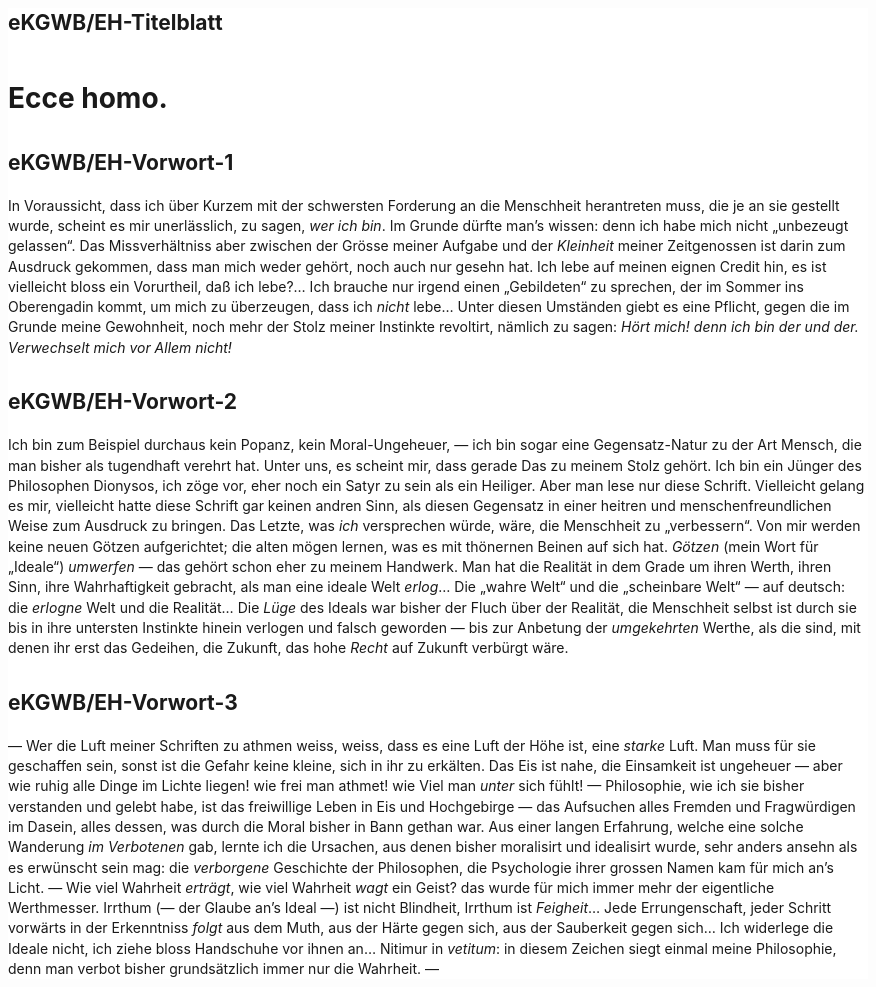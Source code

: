 # 

## eKGWB/EH-Titelblatt

# Ecce homo.

## eKGWB/EH-Vorwort-1

In Voraussicht, dass ich über Kurzem mit der schwersten Forderung an die Menschheit herantreten muss, die je an sie gestellt wurde, scheint es mir unerlässlich, zu sagen, *wer ich bin*. Im Grunde dürfte man’s wissen: denn ich habe mich nicht „unbezeugt gelassen“. Das Missverhältniss aber zwischen der Grösse meiner Aufgabe und der *Kleinheit* meiner Zeitgenossen ist darin zum Ausdruck gekommen, dass man mich weder gehört, noch auch nur gesehn hat. Ich lebe auf meinen eignen Credit hin, es ist vielleicht bloss ein Vorurtheil, daß ich lebe?… Ich brauche nur irgend einen „Gebildeten“ zu sprechen, der im Sommer ins Oberengadin kommt, um mich zu überzeugen, dass ich *nicht* lebe… Unter diesen Umständen giebt es eine Pflicht, gegen die im Grunde meine Gewohnheit, noch mehr der Stolz meiner Instinkte revoltirt, nämlich zu sagen: *Hört mich! denn ich bin der und der. Verwechselt mich vor Allem nicht!*

## eKGWB/EH-Vorwort-2

Ich bin zum Beispiel durchaus kein Popanz, kein Moral-Ungeheuer, — ich bin sogar eine Gegensatz-Natur zu der Art Mensch, die man bisher als tugendhaft verehrt hat. Unter uns, es scheint mir, dass gerade Das zu meinem Stolz gehört. Ich bin ein Jünger des Philosophen Dionysos, ich zöge vor, eher noch ein Satyr zu sein als ein Heiliger. Aber man lese nur diese Schrift. Vielleicht gelang es mir, vielleicht hatte diese Schrift gar keinen andren Sinn, als diesen Gegensatz in einer heitren und menschenfreundlichen Weise zum Ausdruck zu bringen. Das Letzte, was *ich* versprechen würde, wäre, die Menschheit zu „verbessern“. Von mir werden keine neuen Götzen aufgerichtet; die alten mögen lernen, was es mit thönernen Beinen auf sich hat. *Götzen* (mein Wort für „Ideale“) *umwerfen* — das gehört schon eher zu meinem Handwerk. Man hat die Realität in dem Grade um ihren Werth, ihren Sinn, ihre Wahrhaftigkeit gebracht, als man eine ideale Welt *erlog*… Die „wahre Welt“ und die „scheinbare Welt“ — auf deutsch: die *erlogne* Welt und die Realität… Die *Lüge* des Ideals war bisher der Fluch über der Realität, die Menschheit selbst ist durch sie bis in ihre untersten Instinkte hinein verlogen und falsch geworden — bis zur Anbetung der *umgekehrten* Werthe, als die sind, mit denen ihr erst das Gedeihen, die Zukunft, das hohe *Recht* auf Zukunft verbürgt wäre.

## eKGWB/EH-Vorwort-3

— Wer die Luft meiner Schriften zu athmen weiss, weiss, dass es eine Luft der Höhe ist, eine *starke* Luft. Man muss für sie geschaffen sein, sonst ist die Gefahr keine kleine, sich in ihr zu erkälten. Das Eis ist nahe, die Einsamkeit ist ungeheuer — aber wie ruhig alle Dinge im Lichte liegen! wie frei man athmet! wie Viel man *unter* sich fühlt! — Philosophie, wie ich sie bisher verstanden und gelebt habe, ist das freiwillige Leben in Eis und Hochgebirge — das Aufsuchen alles Fremden und Fragwürdigen im Dasein, alles dessen, was durch die Moral bisher in Bann gethan war. Aus einer langen Erfahrung, welche eine solche Wanderung *im Verbotenen* gab, lernte ich die Ursachen, aus denen bisher moralisirt und idealisirt wurde, sehr anders ansehn als es erwünscht sein mag: die *verborgene* Geschichte der Philosophen, die Psychologie ihrer grossen Namen kam für mich an’s Licht. — Wie viel Wahrheit *erträgt*, wie viel Wahrheit *wagt* ein Geist? das wurde für mich immer mehr der eigentliche Werthmesser. Irrthum (— der Glaube an’s Ideal —) ist nicht Blindheit, Irrthum ist *Feigheit*… Jede Errungenschaft, jeder Schritt vorwärts in der Erkenntniss *folgt* aus dem Muth, aus der Härte gegen sich, aus der Sauberkeit gegen sich… Ich widerlege die Ideale nicht, ich ziehe bloss Handschuhe vor ihnen an… Nitimur in *vetitum*: in diesem Zeichen siegt einmal meine Philosophie, denn man verbot bisher grundsätzlich immer nur die Wahrheit. —
